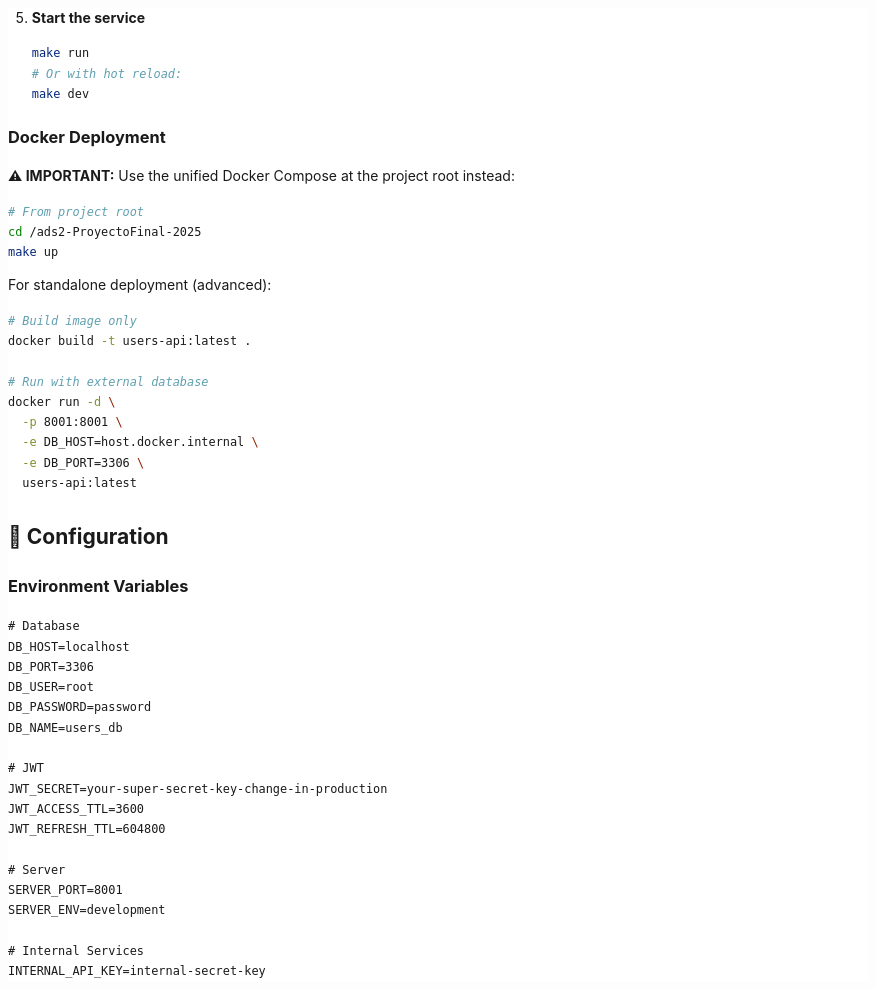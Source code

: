5. **Start the service**
   ```bash
   make run
   # Or with hot reload:
   make dev
   ```

### Docker Deployment

**⚠️ IMPORTANT:** Use the unified Docker Compose at the project root instead:

```bash
# From project root
cd /ads2-ProyectoFinal-2025
make up
```

For standalone deployment (advanced):
```bash
# Build image only
docker build -t users-api:latest .

# Run with external database
docker run -d \
  -p 8001:8001 \
  -e DB_HOST=host.docker.internal \
  -e DB_PORT=3306 \
  users-api:latest
```

## 🔧 Configuration

### Environment Variables

```env
# Database
DB_HOST=localhost
DB_PORT=3306
DB_USER=root
DB_PASSWORD=password
DB_NAME=users_db

# JWT
JWT_SECRET=your-super-secret-key-change-in-production
JWT_ACCESS_TTL=3600
JWT_REFRESH_TTL=604800

# Server
SERVER_PORT=8001
SERVER_ENV=development

# Internal Services
INTERNAL_API_KEY=internal-secret-key
```

